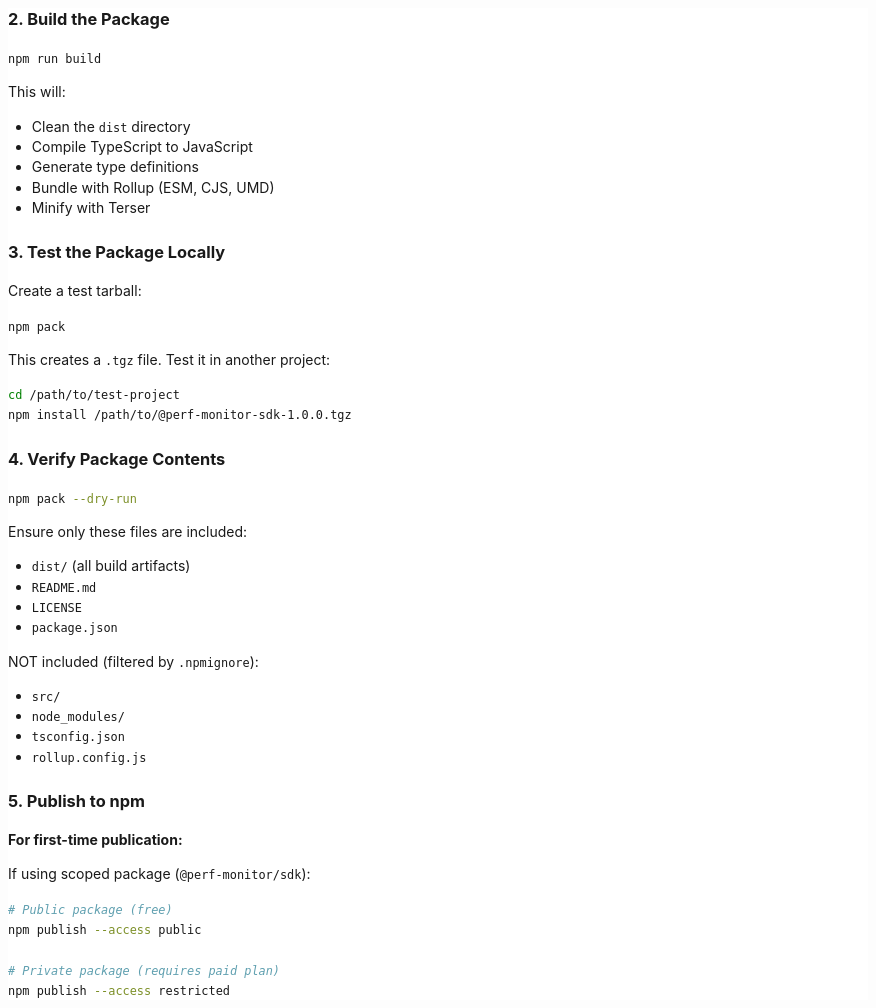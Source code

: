 ### 2. Build the Package

```bash
npm run build
```

This will:
- Clean the `dist` directory
- Compile TypeScript to JavaScript
- Generate type definitions
- Bundle with Rollup (ESM, CJS, UMD)
- Minify with Terser

### 3. Test the Package Locally

Create a test tarball:
```bash
npm pack
```

This creates a `.tgz` file. Test it in another project:
```bash
cd /path/to/test-project
npm install /path/to/@perf-monitor-sdk-1.0.0.tgz
```

### 4. Verify Package Contents

```bash
npm pack --dry-run
```

Ensure only these files are included:
- `dist/` (all build artifacts)
- `README.md`
- `LICENSE`
- `package.json`

NOT included (filtered by `.npmignore`):
- `src/`
- `node_modules/`
- `tsconfig.json`
- `rollup.config.js`

### 5. Publish to npm

**For first-time publication:**

If using scoped package (`@perf-monitor/sdk`):
```bash
# Public package (free)
npm publish --access public

# Private package (requires paid plan)
npm publish --access restricted
```
